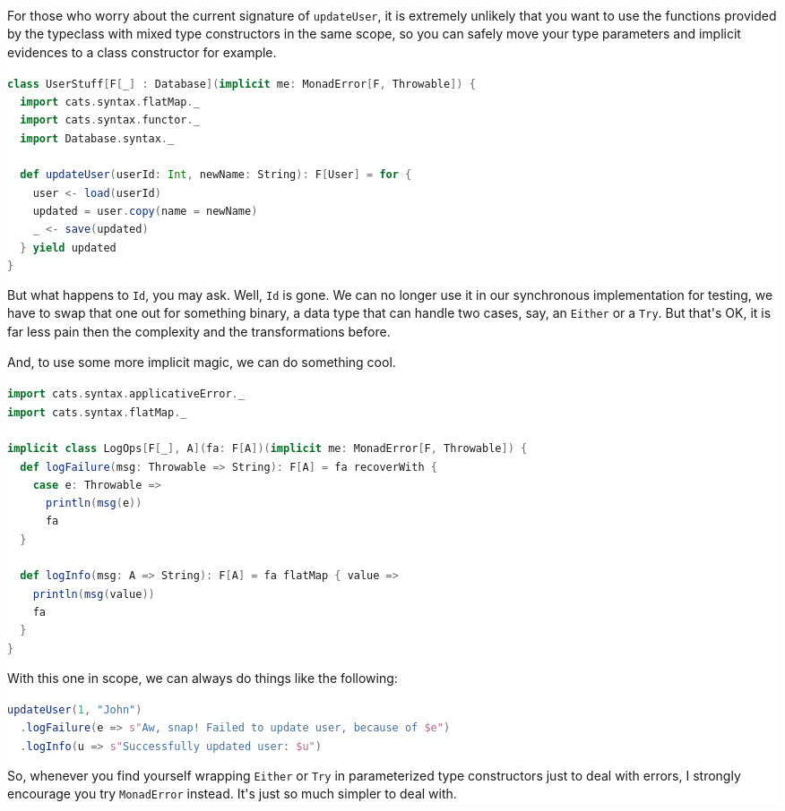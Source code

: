 For those who worry about the current signature of `updateUser`, it is extremely unlikely that you want to use the functions provided by the typeclass with mixed type constructors in the same scope, so you can safely move your type parameters and implicit evidences to a class constructor for example.

```scala
class UserStuff[F[_] : Database](implicit me: MonadError[F, Throwable]) {
  import cats.syntax.flatMap._
  import cats.syntax.functor._
  import Database.syntax._

  def updateUser(userId: Int, newName: String): F[User] = for {
    user <- load(userId)
    updated = user.copy(name = newName)
    _ <- save(updated)
  } yield updated
}
```

But what happens to `Id`, you may ask. Well, `Id` is gone. We can no longer use it in our synchronous implementation for testing, we have to swap that one out for something binary, a data type that can handle two cases, say, an `Either` or a `Try`. But that's OK, it is far less pain then the complexity and the transformations before.

And, to use some more implicit magic, we can do something cool.

```scala
import cats.syntax.applicativeError._
import cats.syntax.flatMap._

implicit class LogOps[F[_], A](fa: F[A])(implicit me: MonadError[F, Throwable]) {
  def logFailure(msg: Throwable => String): F[A] = fa recoverWith {
    case e: Throwable =>
      println(msg(e))
      fa
  }

  def logInfo(msg: A => String): F[A] = fa flatMap { value =>
    println(msg(value))
    fa
  }
}
```

With this one in scope, we can always do things like the following:

```scala
updateUser(1, "John")
  .logFailure(e => s"Aw, snap! Failed to update user, because of $e")
  .logInfo(u => s"Successfully updated user: $u")
```

So, whenever you find yourself wrapping `Either` or `Try` in parameterized type constructors just to deal with errors, I strongly encourage you try `MonadError` instead. It's just so much simpler to deal with.

[last post]: /learn/fp/2017/08/31/typeclasses-roll-your-own.html
